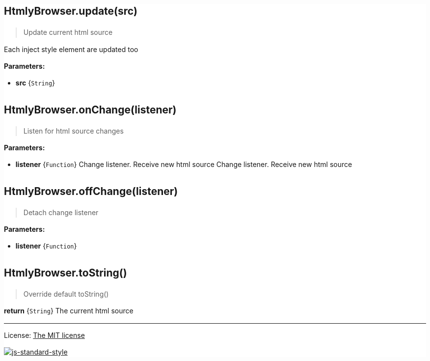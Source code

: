 
## HtmlyBrowser.update(src)
> Update current html source

Each inject style element are updated too

**Parameters:**

  - **src** {`String`}



## HtmlyBrowser.onChange(listener)
> Listen for html source changes

**Parameters:**

  - **listener** {`Function`}
    Change listener. Receive new html source
    Change listener. Receive new html source


## HtmlyBrowser.offChange(listener)
> Detach change listener

**Parameters:**

  - **listener** {`Function`}



## HtmlyBrowser.toString()
> Override default toString()

**return** {`String`}
The current html source



---

License: [The MIT license](./LICENSE)

[![js-standard-style](https://cdn.rawgit.com/feross/standard/master/badge.svg)](https://github.com/feross/standard)
